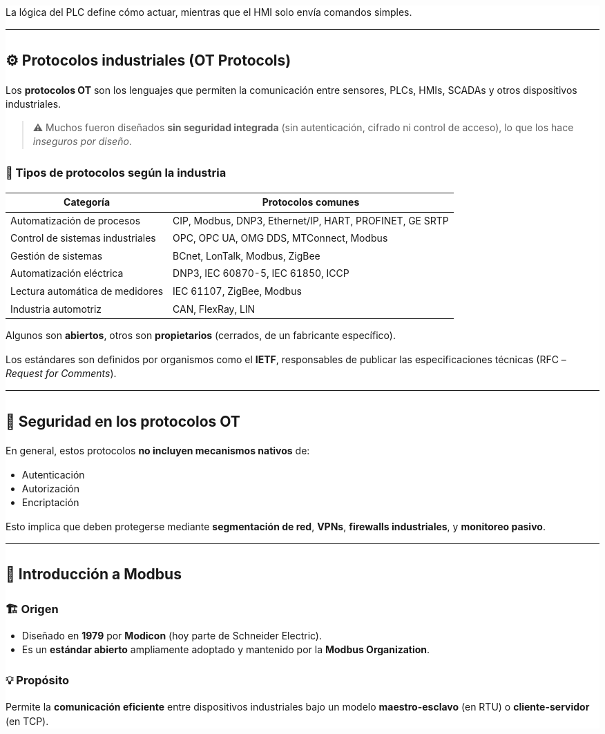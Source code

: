 La lógica del PLC define cómo actuar, mientras que el HMI solo envía comandos simples.

---

## ⚙️ Protocolos industriales (OT Protocols)

Los **protocolos OT** son los lenguajes que permiten la comunicación entre sensores, PLCs, HMIs, SCADAs y otros dispositivos industriales.

> ⚠️ Muchos fueron diseñados **sin seguridad integrada** (sin autenticación, cifrado ni control de acceso), lo que los hace *inseguros por diseño*.

### 🔧 Tipos de protocolos según la industria

| Categoría | Protocolos comunes |
|------------|--------------------|
| Automatización de procesos | CIP, Modbus, DNP3, Ethernet/IP, HART, PROFINET, GE SRTP |
| Control de sistemas industriales | OPC, OPC UA, OMG DDS, MTConnect, Modbus |
| Gestión de sistemas | BCnet, LonTalk, Modbus, ZigBee |
| Automatización eléctrica | DNP3, IEC 60870-5, IEC 61850, ICCP |
| Lectura automática de medidores | IEC 61107, ZigBee, Modbus |
| Industria automotriz | CAN, FlexRay, LIN |

Algunos son **abiertos**, otros son **propietarios** (cerrados, de un fabricante específico).

Los estándares son definidos por organismos como el **IETF**, responsables de publicar las especificaciones técnicas (RFC – *Request for Comments*).

---

## 🔐 Seguridad en los protocolos OT

En general, estos protocolos **no incluyen mecanismos nativos** de:
- Autenticación  
- Autorización  
- Encriptación  

Esto implica que deben protegerse mediante **segmentación de red**, **VPNs**, **firewalls industriales**, y **monitoreo pasivo**.

---

## 🔌 Introducción a Modbus

### 🏗️ Origen
- Diseñado en **1979** por **Modicon** (hoy parte de Schneider Electric).  
- Es un **estándar abierto** ampliamente adoptado y mantenido por la **Modbus Organization**.  

### 💡 Propósito
Permite la **comunicación eficiente** entre dispositivos industriales bajo un modelo **maestro-esclavo** (en RTU) o **cliente-servidor** (en TCP).
